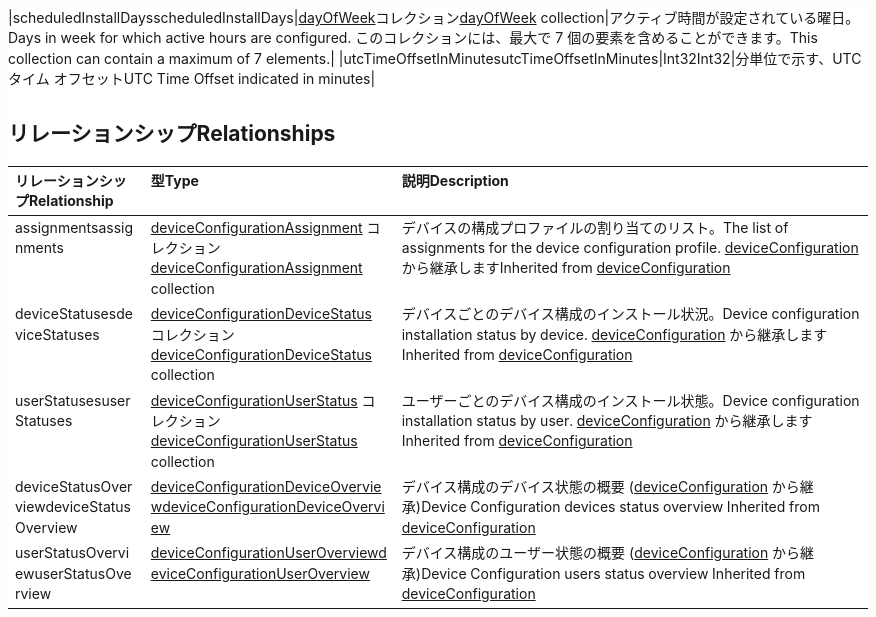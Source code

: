 |<span data-ttu-id="dbe89-160">scheduledInstallDays</span><span class="sxs-lookup"><span data-stu-id="dbe89-160">scheduledInstallDays</span></span>|<span data-ttu-id="dbe89-161">[dayOfWeek](../resources/intune-deviceconfig-dayofweek.md)コレクション</span><span class="sxs-lookup"><span data-stu-id="dbe89-161">[dayOfWeek](../resources/intune-deviceconfig-dayofweek.md) collection</span></span>|<span data-ttu-id="dbe89-162">アクティブ時間が設定されている曜日。</span><span class="sxs-lookup"><span data-stu-id="dbe89-162">Days in week for which active hours are configured.</span></span> <span data-ttu-id="dbe89-163">このコレクションには、最大で 7 個の要素を含めることができます。</span><span class="sxs-lookup"><span data-stu-id="dbe89-163">This collection can contain a maximum of 7 elements.</span></span>|
|<span data-ttu-id="dbe89-164">utcTimeOffsetInMinutes</span><span class="sxs-lookup"><span data-stu-id="dbe89-164">utcTimeOffsetInMinutes</span></span>|<span data-ttu-id="dbe89-165">Int32</span><span class="sxs-lookup"><span data-stu-id="dbe89-165">Int32</span></span>|<span data-ttu-id="dbe89-166">分単位で示す、UTC タイム オフセット</span><span class="sxs-lookup"><span data-stu-id="dbe89-166">UTC Time Offset indicated in minutes</span></span>|

## <a name="relationships"></a><span data-ttu-id="dbe89-167">リレーションシップ</span><span class="sxs-lookup"><span data-stu-id="dbe89-167">Relationships</span></span>
|<span data-ttu-id="dbe89-168">リレーションシップ</span><span class="sxs-lookup"><span data-stu-id="dbe89-168">Relationship</span></span>|<span data-ttu-id="dbe89-169">型</span><span class="sxs-lookup"><span data-stu-id="dbe89-169">Type</span></span>|<span data-ttu-id="dbe89-170">説明</span><span class="sxs-lookup"><span data-stu-id="dbe89-170">Description</span></span>|
|:---|:---|:---|
|<span data-ttu-id="dbe89-171">assignments</span><span class="sxs-lookup"><span data-stu-id="dbe89-171">assignments</span></span>|<span data-ttu-id="dbe89-172">[deviceConfigurationAssignment](../resources/intune-deviceconfig-deviceconfigurationassignment.md) コレクション</span><span class="sxs-lookup"><span data-stu-id="dbe89-172">[deviceConfigurationAssignment](../resources/intune-deviceconfig-deviceconfigurationassignment.md) collection</span></span>|<span data-ttu-id="dbe89-173">デバイスの構成プロファイルの割り当てのリスト。</span><span class="sxs-lookup"><span data-stu-id="dbe89-173">The list of assignments for the device configuration profile.</span></span> <span data-ttu-id="dbe89-174">[deviceConfiguration](../resources/intune-deviceconfig-deviceconfiguration.md) から継承します</span><span class="sxs-lookup"><span data-stu-id="dbe89-174">Inherited from [deviceConfiguration](../resources/intune-deviceconfig-deviceconfiguration.md)</span></span>|
|<span data-ttu-id="dbe89-175">deviceStatuses</span><span class="sxs-lookup"><span data-stu-id="dbe89-175">deviceStatuses</span></span>|<span data-ttu-id="dbe89-176">[deviceConfigurationDeviceStatus](../resources/intune-deviceconfig-deviceconfigurationdevicestatus.md) コレクション</span><span class="sxs-lookup"><span data-stu-id="dbe89-176">[deviceConfigurationDeviceStatus](../resources/intune-deviceconfig-deviceconfigurationdevicestatus.md) collection</span></span>|<span data-ttu-id="dbe89-177">デバイスごとのデバイス構成のインストール状況。</span><span class="sxs-lookup"><span data-stu-id="dbe89-177">Device configuration installation status by device.</span></span> <span data-ttu-id="dbe89-178">[deviceConfiguration](../resources/intune-deviceconfig-deviceconfiguration.md) から継承します</span><span class="sxs-lookup"><span data-stu-id="dbe89-178">Inherited from [deviceConfiguration](../resources/intune-deviceconfig-deviceconfiguration.md)</span></span>|
|<span data-ttu-id="dbe89-179">userStatuses</span><span class="sxs-lookup"><span data-stu-id="dbe89-179">userStatuses</span></span>|<span data-ttu-id="dbe89-180">[deviceConfigurationUserStatus](../resources/intune-deviceconfig-deviceconfigurationuserstatus.md) コレクション</span><span class="sxs-lookup"><span data-stu-id="dbe89-180">[deviceConfigurationUserStatus](../resources/intune-deviceconfig-deviceconfigurationuserstatus.md) collection</span></span>|<span data-ttu-id="dbe89-181">ユーザーごとのデバイス構成のインストール状態。</span><span class="sxs-lookup"><span data-stu-id="dbe89-181">Device configuration installation status by user.</span></span> <span data-ttu-id="dbe89-182">[deviceConfiguration](../resources/intune-deviceconfig-deviceconfiguration.md) から継承します</span><span class="sxs-lookup"><span data-stu-id="dbe89-182">Inherited from [deviceConfiguration](../resources/intune-deviceconfig-deviceconfiguration.md)</span></span>|
|<span data-ttu-id="dbe89-183">deviceStatusOverview</span><span class="sxs-lookup"><span data-stu-id="dbe89-183">deviceStatusOverview</span></span>|[<span data-ttu-id="dbe89-184">deviceConfigurationDeviceOverview</span><span class="sxs-lookup"><span data-stu-id="dbe89-184">deviceConfigurationDeviceOverview</span></span>](../resources/intune-deviceconfig-deviceconfigurationdeviceoverview.md)|<span data-ttu-id="dbe89-185">デバイス構成のデバイス状態の概要 ([deviceConfiguration](../resources/intune-deviceconfig-deviceconfiguration.md) から継承)</span><span class="sxs-lookup"><span data-stu-id="dbe89-185">Device Configuration devices status overview Inherited from [deviceConfiguration](../resources/intune-deviceconfig-deviceconfiguration.md)</span></span>|
|<span data-ttu-id="dbe89-186">userStatusOverview</span><span class="sxs-lookup"><span data-stu-id="dbe89-186">userStatusOverview</span></span>|[<span data-ttu-id="dbe89-187">deviceConfigurationUserOverview</span><span class="sxs-lookup"><span data-stu-id="dbe89-187">deviceConfigurationUserOverview</span></span>](../resources/intune-deviceconfig-deviceconfigurationuseroverview.md)|<span data-ttu-id="dbe89-188">デバイス構成のユーザー状態の概要 ([deviceConfiguration](../resources/intune-deviceconfig-deviceconfiguration.md) から継承)</span><span class="sxs-lookup"><span data-stu-id="dbe89-188">Device Configuration users status overview Inherited from [deviceConfiguration](../resources/intune-deviceconfig-deviceconfiguration.md)</span></span>|